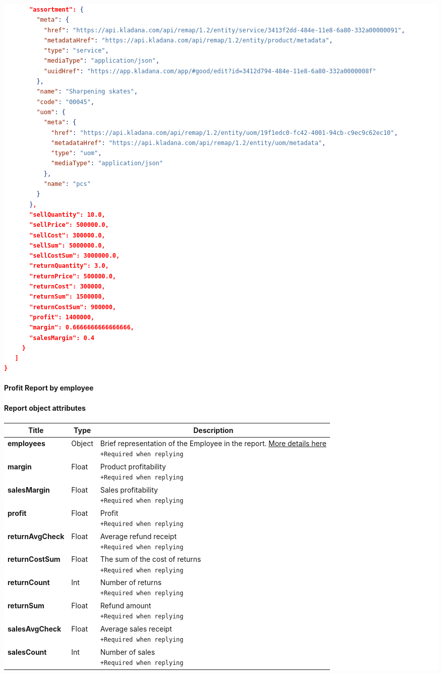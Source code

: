 ```json
       "assortment": {
         "meta": {
           "href": "https://api.kladana.com/api/remap/1.2/entity/service/3413f2dd-484e-11e8-6a80-332a00000091",
           "metadataHref": "https://api.kladana.com/api/remap/1.2/entity/product/metadata",
           "type": "service",
           "mediaType": "application/json",
           "uuidHref": "https://app.kladana.com/app/#good/edit?id=3412d794-484e-11e8-6a80-332a0000008f"
         },
         "name": "Sharpening skates",
         "code": "00045",
         "uom": {
           "meta": {
             "href": "https://api.kladana.com/api/remap/1.2/entity/uom/19f1edc0-fc42-4001-94cb-c9ec9c62ec10",
             "metadataHref": "https://api.kladana.com/api/remap/1.2/entity/uom/metadata",
             "type": "uom",
             "mediaType": "application/json"
           },
           "name": "pcs"
         }
       },
       "sellQuantity": 10.0,
       "sellPrice": 500000.0,
       "sellCost": 300000.0,
       "sellSum": 5000000.0,
       "sellCostSum": 3000000.0,
       "returnQuantity": 3.0,
       "returnPrice": 500000.0,
       "returnCost": 300000,
       "returnSum": 1500000,
       "returnCostSum": 900000,
       "profit": 1400000,
       "margin": 0.6666666666666666,
       "salesMargin": 0.4
     }
   ]
}
```

#### Profit Report by employee
#### Report object attributes

| Title | Type | Description                                                                                                                               |
| -----|---------|-------------------------------------------------------------------------------------------------------------------------------------------|
| **employees** | Object | Brief representation of the Employee in the report. [More details here](../dictionaries/#entities-employee)<br>`+Required when replying` |
| **margin**         | Float | Product profitability<br>`+Required when replying`                                                                                       |
| **salesMargin**    | Float | Sales profitability<br>`+Required when replying`                                                                                         |
| **profit** | Float | Profit<br>`+Required when replying`                                                                                                      |
| **returnAvgCheck** | Float | Average refund receipt<br>`+Required when replying`                                                                                       |
| **returnCostSum** | Float | The sum of the cost of returns<br>`+Required when replying`                                                                              |
| **returnCount** | Int | Number of returns<br>`+Required when replying`                                                                                            |
| **returnSum** | Float | Refund amount<br>`+Required when replying`                                                                                                |
| **salesAvgCheck** | Float | Average sales receipt<br>`+Required when replying`                                                                                       |
| **salesCount** | Int | Number of sales<br>`+Required when replying`                                                                                             |